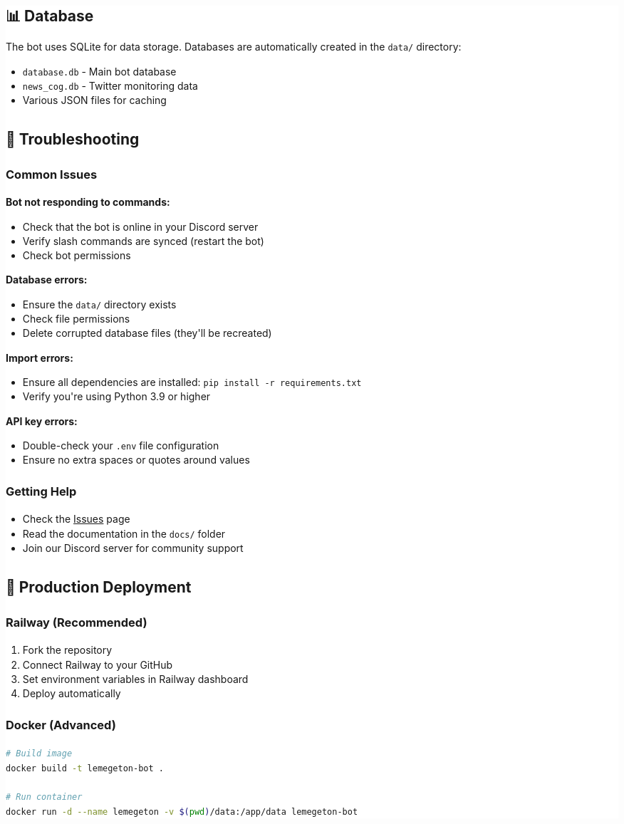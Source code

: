 ## 📊 Database

The bot uses SQLite for data storage. Databases are automatically created in the `data/` directory:

- `database.db` - Main bot database
- `news_cog.db` - Twitter monitoring data
- Various JSON files for caching

## 🔧 Troubleshooting

### Common Issues

**Bot not responding to commands:**
- Check that the bot is online in your Discord server
- Verify slash commands are synced (restart the bot)
- Check bot permissions

**Database errors:**
- Ensure the `data/` directory exists
- Check file permissions
- Delete corrupted database files (they'll be recreated)

**Import errors:**
- Ensure all dependencies are installed: `pip install -r requirements.txt`
- Verify you're using Python 3.9 or higher

**API key errors:**
- Double-check your `.env` file configuration
- Ensure no extra spaces or quotes around values

### Getting Help

- Check the [Issues](https://github.com/Kyerstorm/lemegeton-test/issues) page
- Read the documentation in the `docs/` folder
- Join our Discord server for community support

## 🚀 Production Deployment

### Railway (Recommended)
1. Fork the repository
2. Connect Railway to your GitHub
3. Set environment variables in Railway dashboard
4. Deploy automatically

### Docker (Advanced)
```bash
# Build image
docker build -t lemegeton-bot .

# Run container
docker run -d --name lemegeton -v $(pwd)/data:/app/data lemegeton-bot
```
